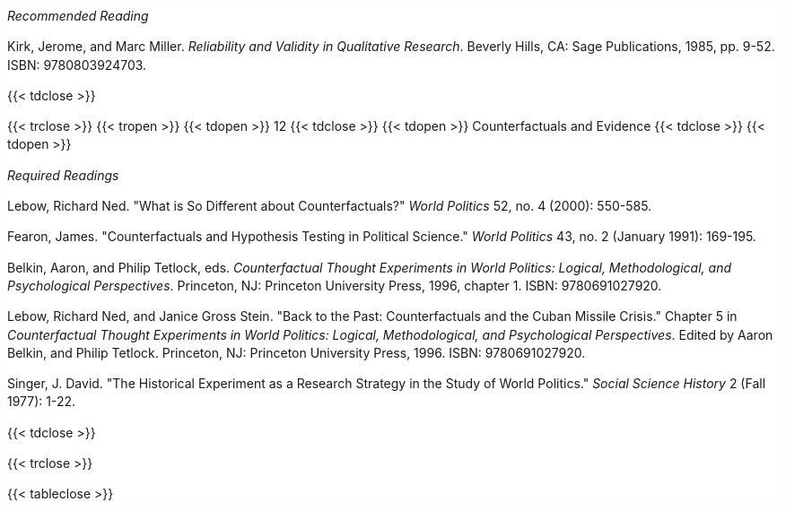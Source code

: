 _Recommended Reading_

Kirk, Jerome, and Marc Miller. _Reliability and Validity in Qualitative Research_. Beverly Hills, CA: Sage Publications, 1985, pp. 9-52. ISBN: 9780803924703.


{{< tdclose >}}

{{< trclose >}}
{{< tropen >}}
{{< tdopen >}}
12
{{< tdclose >}}
{{< tdopen >}}
Counterfactuals and Evidence
{{< tdclose >}}
{{< tdopen >}}


_Required Readings_

Lebow, Richard Ned. "What is So Different about Counterfactuals?" _World Politics_ 52, no. 4 (2000): 550-585.

Fearon, James. "Counterfactuals and Hypothesis Testing in Political Science." _World Politics_ 43, no. 2 (January 1991): 169-195.

Belkin, Aaron, and Philip Tetlock, eds. _Counterfactual Thought Experiments in World Politics: Logical, Methodological, and Psychological Perspectives_. Princeton, NJ: Princeton University Press, 1996, chapter 1. ISBN: 9780691027920.

Lebow, Richard Ned, and Janice Gross Stein. "Back to the Past: Counterfactuals and the Cuban Missile Crisis." Chapter 5 in _Counterfactual Thought Experiments in World Politics: Logical, Methodological, and Psychological Perspectives_. Edited by Aaron Belkin, and Philip Tetlock. Princeton, NJ: Princeton University Press, 1996. ISBN: 9780691027920.

Singer, J. David. "The Historical Experiment as a Research Strategy in the Study of World Politics." _Social Science History_ 2 (Fall 1977): 1-22.


{{< tdclose >}}

{{< trclose >}}

{{< tableclose >}}